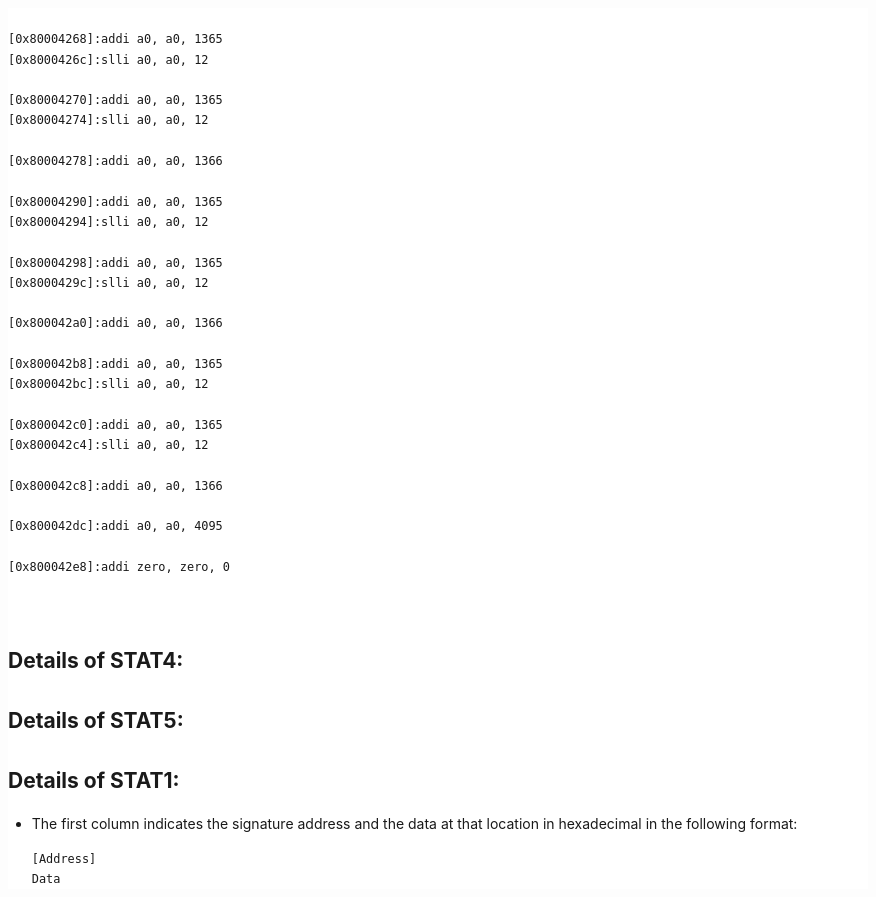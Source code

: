 ```

[0x80004268]:addi a0, a0, 1365
[0x8000426c]:slli a0, a0, 12

[0x80004270]:addi a0, a0, 1365
[0x80004274]:slli a0, a0, 12

[0x80004278]:addi a0, a0, 1366

[0x80004290]:addi a0, a0, 1365
[0x80004294]:slli a0, a0, 12

[0x80004298]:addi a0, a0, 1365
[0x8000429c]:slli a0, a0, 12

[0x800042a0]:addi a0, a0, 1366

[0x800042b8]:addi a0, a0, 1365
[0x800042bc]:slli a0, a0, 12

[0x800042c0]:addi a0, a0, 1365
[0x800042c4]:slli a0, a0, 12

[0x800042c8]:addi a0, a0, 1366

[0x800042dc]:addi a0, a0, 4095

[0x800042e8]:addi zero, zero, 0



```

## Details of STAT4:

```

```

## Details of STAT5:



## Details of STAT1:

- The first column indicates the signature address and the data at that location in hexadecimal in the following format: 
  ```
  [Address]
  Data
  ```
